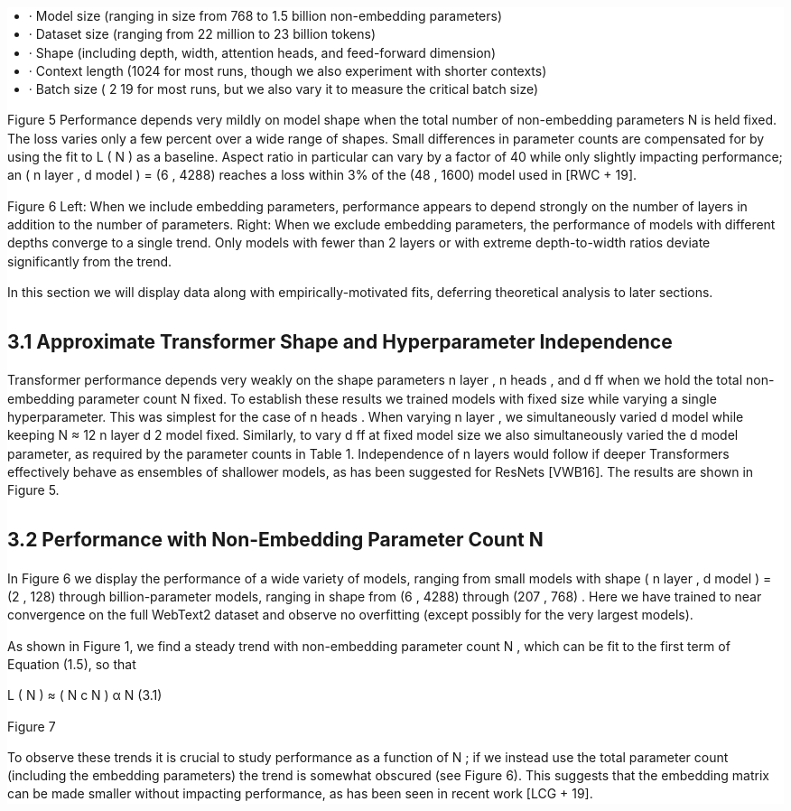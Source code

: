 - · Model size (ranging in size from 768 to 1.5 billion non-embedding parameters)
- · Dataset size (ranging from 22 million to 23 billion tokens)
- · Shape (including depth, width, attention heads, and feed-forward dimension)
- · Context length (1024 for most runs, though we also experiment with shorter contexts)
- · Batch size ( 2 19 for most runs, but we also vary it to measure the critical batch size)





Figure 5 Performance depends very mildly on model shape when the total number of non-embedding parameters N is held fixed. The loss varies only a few percent over a wide range of shapes. Small differences in parameter counts are compensated for by using the fit to L ( N ) as a baseline. Aspect ratio in particular can vary by a factor of 40 while only slightly impacting performance; an ( n layer , d model ) = (6 , 4288) reaches a loss within 3% of the (48 , 1600) model used in [RWC + 19].





Figure 6 Left: When we include embedding parameters, performance appears to depend strongly on the number of layers in addition to the number of parameters. Right: When we exclude embedding parameters, the performance of models with different depths converge to a single trend. Only models with fewer than 2 layers or with extreme depth-to-width ratios deviate significantly from the trend.



In this section we will display data along with empirically-motivated fits, deferring theoretical analysis to later sections.

## 3.1 Approximate Transformer Shape and Hyperparameter Independence

Transformer performance depends very weakly on the shape parameters n layer , n heads , and d ff when we hold the total non-embedding parameter count N fixed. To establish these results we trained models with fixed size while varying a single hyperparameter. This was simplest for the case of n heads . When varying n layer , we simultaneously varied d model while keeping N ≈ 12 n layer d 2 model fixed. Similarly, to vary d ff at fixed model size we also simultaneously varied the d model parameter, as required by the parameter counts in Table 1. Independence of n layers would follow if deeper Transformers effectively behave as ensembles of shallower models, as has been suggested for ResNets [VWB16]. The results are shown in Figure 5.

## 3.2 Performance with Non-Embedding Parameter Count N

In Figure 6 we display the performance of a wide variety of models, ranging from small models with shape ( n layer , d model ) = (2 , 128) through billion-parameter models, ranging in shape from (6 , 4288) through (207 , 768) . Here we have trained to near convergence on the full WebText2 dataset and observe no overfitting (except possibly for the very largest models).

As shown in Figure 1, we find a steady trend with non-embedding parameter count N , which can be fit to the first term of Equation (1.5), so that

L ( N ) ≈ ( N c N ) α N (3.1)

Figure 7



To observe these trends it is crucial to study performance as a function of N ; if we instead use the total parameter count (including the embedding parameters) the trend is somewhat obscured (see Figure 6). This suggests that the embedding matrix can be made smaller without impacting performance, as has been seen in recent work [LCG + 19].

